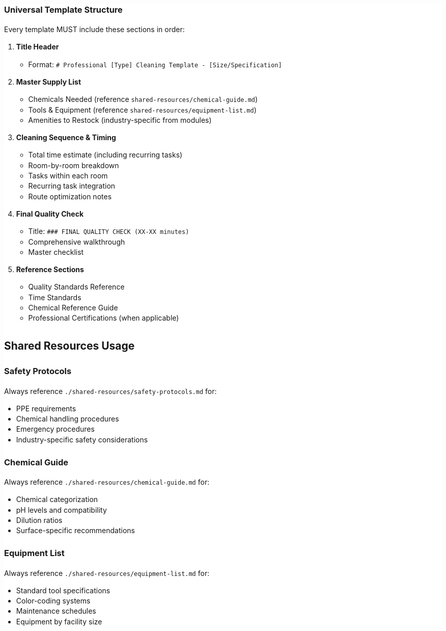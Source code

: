 ### Universal Template Structure

Every template MUST include these sections in order:

1. **Title Header**
   - Format: `# Professional [Type] Cleaning Template - [Size/Specification]`

2. **Master Supply List**
   - Chemicals Needed (reference `shared-resources/chemical-guide.md`)
   - Tools & Equipment (reference `shared-resources/equipment-list.md`)
   - Amenities to Restock (industry-specific from modules)

3. **Cleaning Sequence & Timing**
   - Total time estimate (including recurring tasks)
   - Room-by-room breakdown
   - Tasks within each room
   - Recurring task integration
   - Route optimization notes

4. **Final Quality Check**
   - Title: `### FINAL QUALITY CHECK (XX-XX minutes)`
   - Comprehensive walkthrough
   - Master checklist

5. **Reference Sections**
   - Quality Standards Reference
   - Time Standards
   - Chemical Reference Guide
   - Professional Certifications (when applicable)

## Shared Resources Usage

### Safety Protocols
Always reference `./shared-resources/safety-protocols.md` for:
- PPE requirements
- Chemical handling procedures
- Emergency procedures
- Industry-specific safety considerations

### Chemical Guide
Always reference `./shared-resources/chemical-guide.md` for:
- Chemical categorization
- pH levels and compatibility
- Dilution ratios
- Surface-specific recommendations

### Equipment List
Always reference `./shared-resources/equipment-list.md` for:
- Standard tool specifications
- Color-coding systems
- Maintenance schedules
- Equipment by facility size
